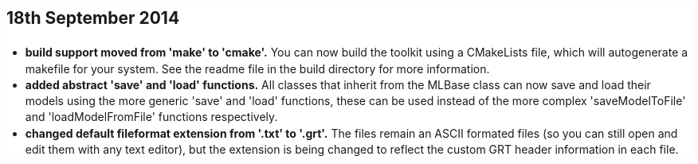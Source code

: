 ## 18th September 2014 
- **build support moved from 'make' to 'cmake'.** You can now build the toolkit using a CMakeLists file, which will autogenerate a makefile for your system.  See the readme file in the build directory for more information.
- **added abstract 'save' and 'load' functions.**  All classes that inherit from the MLBase class can now save and load their models using the more generic 'save' and 'load' functions, these can be used instead of the more complex 'saveModelToFile' and 'loadModelFromFile' functions respectively.
- **changed default fileformat extension from '.txt' to '.grt'.** The files remain an ASCII formated files (so you can still open and edit them with any text editor), but the extension is being changed to reflect the custom GRT header information in each file.

